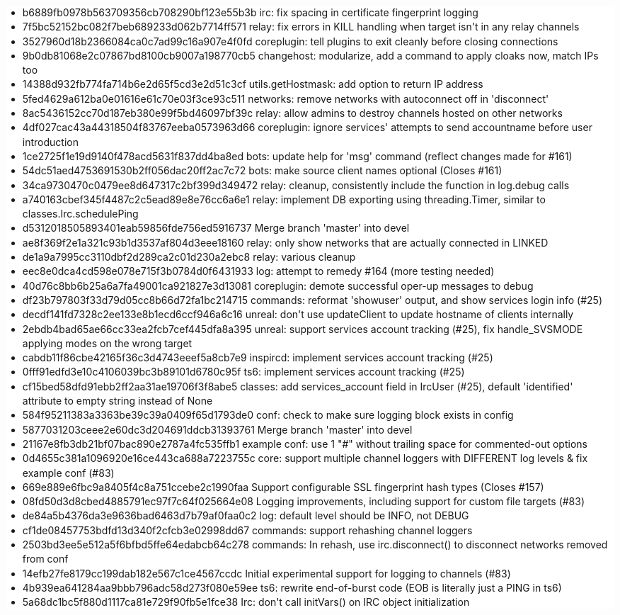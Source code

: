 - b6889fb0978b563709356cb708290bf123e55b3b irc: fix spacing in certificate fingerprint logging
- 7f5bc52152bc082f7beb689233d062b7714ff571 relay: fix errors in KILL handling when target isn't in any relay channels
- 3527960d18b2366084ca0c7ad99c16a907e4f0fd coreplugin: tell plugins to exit cleanly before closing connections
- 9b0db81068e2c07867bd8100cb9007a198770cb5 changehost: modularize, add a command to apply cloaks now, match IPs too
- 14388d932fb774fa714b6e2d65f5cd3e2d51c3cf utils.getHostmask: add option to return IP address
- 5fed4629a612ba0e01616e61c70e03f3ce93c511 networks: remove networks with autoconnect off in 'disconnect'
- 8ac5436152cc70d187eb380e99f5bd46097bf39c relay: allow admins to destroy channels hosted on other networks
- 4df027cac43a44318504f83767eeba0573963d66 coreplugin: ignore services' attempts to send accountname before user introduction
- 1ce2725f1e19d9140f478acd5631f837dd4ba8ed bots: update help for 'msg' command (reflect changes made for #161)
- 54dc51aed4753691530b2ff056dac20ff2ac7c72 bots: make source client names optional (Closes #161)
- 34ca9730470c0479ee8d647317c2bf399d349472 relay: cleanup, consistently include the function in log.debug calls
- a740163cbef345f4487c2c5ead89e8e76cc6a6e1 relay: implement DB exporting using threading.Timer, similar to classes.Irc.schedulePing
- d5312018505893401eab59856fde756ed5916737 Merge branch 'master' into devel
- ae8f369f2e1a321c93b1d3537af804d3eee18160 relay: only show networks that are actually connected in LINKED
- de1a9a7995cc3110dbf2d289ca2c01d230a2ebc8 relay: various cleanup
- eec8e0dca4cd598e078e715f3b0784d0f6431933 log: attempt to remedy #164 (more testing needed)
- 40d76c8bb6b25a6a7fa49001ca921827e3d13081 coreplugin: demote successful oper-up messages to debug
- df23b797803f33d79d05cc8b66d72fa1bc214715 commands: reformat 'showuser' output, and show services login info (#25)
- decdf141fd7328c2ee133e8b1ecd6ccf946a6c16 unreal: don't use updateClient to update hostname of clients internally
- 2ebdb4bad65ae66cc33ea2fcb7cef445dfa8a395 unreal: support services account tracking (#25), fix handle_SVSMODE applying modes on the wrong target
- cabdb11f86cbe42165f36c3d4743eeef5a8cb7e9 inspircd: implement services account tracking (#25)
- 0fff91edfd3e10c4106039bc3b89101d6780c95f ts6: implement services account tracking (#25)
- cf15bed58dfd91ebb2ff2aa31ae19706f3f8abe5 classes: add services_account field in IrcUser (#25), default 'identified' attribute to empty string instead of None
- 584f95211383a3363be39c39a0409f65d1793de0 conf: check to make sure logging block exists in config
- 5877031203ceee2e60dc3d204691ddcb31393761 Merge branch 'master' into devel
- 21167e8fb3db21bf07bac890e2787a4fc535ffb1 example conf: use 1 "#" without trailing space for commented-out options
- 0d4655c381a1096920e16ce443ca688a7223755c core: support multiple channel loggers with DIFFERENT log levels & fix example conf (#83)
- 669e889e6fbc9a8405f4c8a751ccebe2c1990faa Support configurable SSL fingerprint hash types (Closes #157)
- 08fd50d3d8cbed4885791ec97f7c64f025664e08 Logging improvements, including support for custom file targets (#83)
- de84a5b4376da3e9636bad6463d7b79af0faa0c2 log: default level should be INFO, not DEBUG
- cf1de08457753bdfd13d340f2cfcb3e02998dd67 commands: support rehashing channel loggers
- 2503bd3ee5e512a5f6bfbd5ffe64edabcb64c278 commands: In rehash, use irc.disconnect() to disconnect networks removed from conf
- 14efb27fe8179cc199dab182e567c1ce4567ccdc Initial experimental support for logging to channels (#83)
- 4b939ea641284aa9bbb796adc58d273f080e59ee ts6: rewrite end-of-burst code (EOB is literally just a PING in ts6)
- 5a68dc1bc5f880d1117ca81e729f90fb5e1fce38 Irc: don't call initVars() on IRC object initialization
